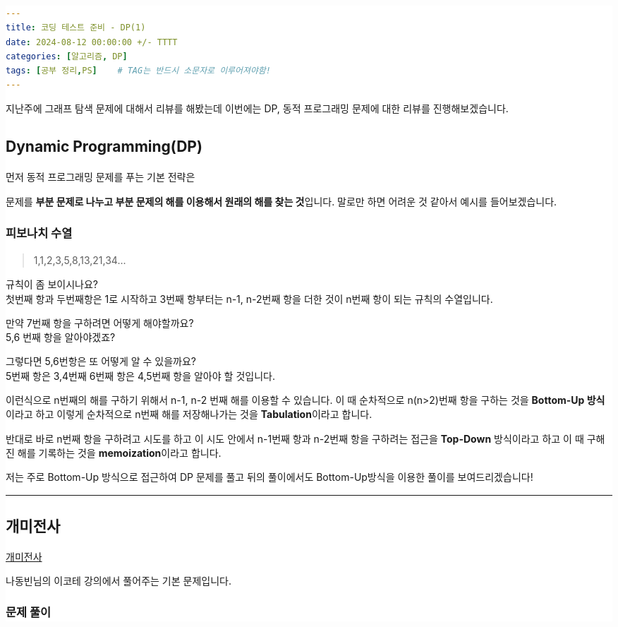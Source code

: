 ```yaml
---
title: 코딩 테스트 준비 - DP(1)
date: 2024-08-12 00:00:00 +/- TTTT
categories: [알고리즘, DP]
tags: [공부 정리,PS]	# TAG는 반드시 소문자로 이루어져야함!
---
```

<style>
  figcaption {
    font-size: 14px;
    color: #555;
    font-style: italic;
  }
</style>

지난주에 그래프 탐색 문제에 대해서 리뷰를 해봤는데 이번에는 DP, 동적 프로그래밍 문제에 대한 리뷰를 진행해보겠습니다.

## Dynamic Programming(DP)
먼저 동적 프로그래밍 문제를 푸는 기본 전략은 

문제를 **부분 문제로 나누고 부분 문제의 해를 이용해서 원래의 해를 찾는 것**입니다.
말로만 하면 어려운 것 같아서 예시를 들어보겠습니다.

### 피보나치 수열

> 1,1,2,3,5,8,13,21,34...

규칙이 좀 보이시나요?   
첫번째 항과 두번째항은 1로 시작하고 3번째 항부터는 n-1, n-2번째 항을 더한 것이 n번째 항이 되는 규칙의 수열입니다.

만약 7번째 항을 구하려면 어떻게 해야할까요?   
5,6 번째 항을 알아야겠죠?

그렇다면 5,6번항은 또 어떻게 알 수 있을까요?   
5번째 항은 3,4번째 6번째 항은 4,5번째 항을 알아야 할 것입니다.

이런식으로 n번째의 해를 구하기 위해서 n-1, n-2 번째 해를 이용할 수 있습니다.
이 때 순차적으로 n(n>2)번째 항을 구하는 것을 **Bottom-Up 방식**이라고 하고 이렇게 순차적으로 n번째 해를 저장해나가는 것을 **Tabulation**이라고 합니다.

반대로 바로 n번째 항을 구하려고 시도를 하고 이 시도 안에서 n-1번째 항과 n-2번째 항을 구하려는 접근을 **Top-Down** 방식이라고 하고 이 때 구해진 해를 기록하는 것을 **memoization**이라고 합니다.

저는 주로 Bottom-Up 방식으로 접근하여 DP 문제를 풀고 뒤의 풀이에서도 Bottom-Up방식을 이용한 풀이를 보여드리겠습니다!

---

## 개미전사

[개미전사](https://www.youtube.com/watch?v=5Lu34WIx2Us&t=1609s)

나동빈님의 이코테 강의에서 풀어주는 기본 문제입니다.

### 문제 풀이
